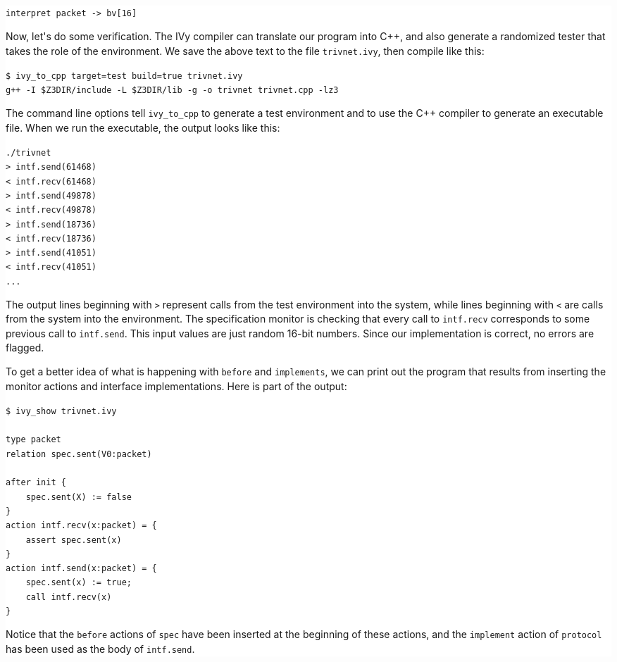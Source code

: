     interpret packet -> bv[16]

Now, let's do some verification. The IVy compiler can translate our
program into C++, and also generate a randomized tester that takes the
role of the environment. We save the above text to the file
`trivnet.ivy`, then compile like this:

    $ ivy_to_cpp target=test build=true trivnet.ivy
    g++ -I $Z3DIR/include -L $Z3DIR/lib -g -o trivnet trivnet.cpp -lz3

The command line options tell `ivy_to_cpp` to generate a test environment
and to use the C++ compiler to generate an executable file. When we run the
executable, the output looks like this:

    ./trivnet
    > intf.send(61468)
    < intf.recv(61468)
    > intf.send(49878)
    < intf.recv(49878)
    > intf.send(18736)
    < intf.recv(18736)
    > intf.send(41051)
    < intf.recv(41051)
    ...

The output lines beginning with `>` represent calls from the test
environment into the system, while lines beginning with `<` are calls
from the system into the environment. The specification monitor is
checking that every call to `intf.recv` corresponds to some previous
call to `intf.send`. This input values are just random 16-bit
numbers. Since our implementation is correct, no errors are flagged.

To get a better idea of what is happening with `before` and
`implements`, we can print out the program that results from inserting
the monitor actions and interface implementations. Here is part of the output:

    $ ivy_show trivnet.ivy

    type packet
    relation spec.sent(V0:packet)

    after init {
        spec.sent(X) := false
    }
    action intf.recv(x:packet) = {
        assert spec.sent(x)
    }
    action intf.send(x:packet) = {
        spec.sent(x) := true;
        call intf.recv(x)
    }

Notice that the `before` actions of `spec` have been inserted at the
beginning of these actions, and the `implement` action of `protocol`
has been used as the body of `intf.send`.


[df]: decidiability.html
[al]: http://alloy.mit.edu/alloy/
[pl]: https://en.wikipedia.org/wiki/Prolog
[cbv]: https://en.wikipedia.org/wiki/Evaluation_strategy#Call_by_value
[cpl]: https://en.wikipedia.org/wiki/C_(programming_language)
[fol]: https://en.wikipedia.org/wiki/First-order_logic
[fv]: https://en.wikipedia.org/wiki/Free_variables_and_bound_variables